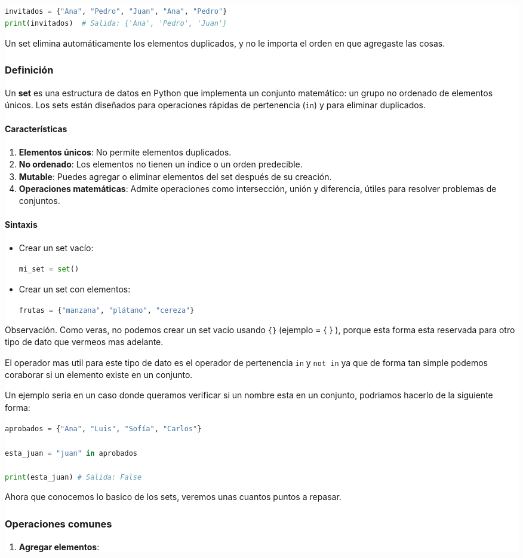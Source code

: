 ```python
invitados = {"Ana", "Pedro", "Juan", "Ana", "Pedro"}
print(invitados)  # Salida: {'Ana', 'Pedro', 'Juan'}
```

Un set elimina automáticamente los elementos duplicados, y no le importa el orden en que agregaste las cosas.

### Definición

Un **set** es una estructura de datos en Python que implementa un conjunto matemático: un grupo no ordenado de elementos únicos. Los sets están diseñados para operaciones rápidas de pertenencia (`in`) y para eliminar duplicados.

#### Características

1. **Elementos únicos**: No permite elementos duplicados.
2. **No ordenado**: Los elementos no tienen un índice o un orden predecible.
3. **Mutable**: Puedes agregar o eliminar elementos del set después de su creación.
4. **Operaciones matemáticas**: Admite operaciones como intersección, unión y diferencia, útiles para resolver problemas de conjuntos.

#### Sintaxis

- Crear un set vacío:

  ```python
  mi_set = set()
  ```

- Crear un set con elementos:

  ```python
  frutas = {"manzana", "plátano", "cereza"}
  ```

Observación. Como veras, no podemos crear un set vacio usando `{}` (ejemplo = { } ), porque esta forma esta reservada para otro tipo de dato que vermeos mas adelante.

El operador mas util para este tipo de dato es el operador de pertenencia `in` y `not in` ya que de forma tan simple podemos coraborar si un elemento existe en un conjunto.

Un ejemplo seria en un caso donde queramos verificar si un nombre esta en un conjunto, podriamos hacerlo de la siguiente forma:

```python
aprobados = {"Ana", "Luis", "Sofía", "Carlos"}

esta_juan = "juan" in aprobados

print(esta_juan) # Salida: False
```

Ahora que conocemos lo basico de los sets, veremos unas cuantos puntos a repasar.

### Operaciones comunes

1. **Agregar elementos**:

